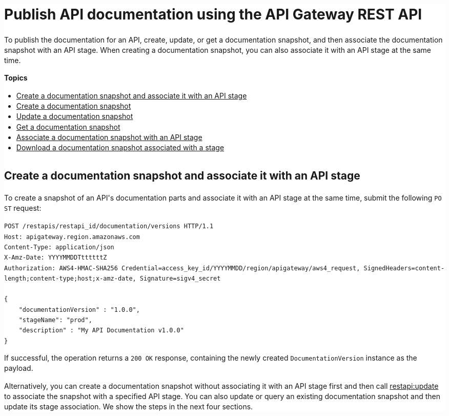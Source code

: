 # Publish API documentation using the API Gateway REST API<a name="api-gateway-documenting-api-quick-start-publishing"></a>

To publish the documentation for an API, create, update, or get a documentation snapshot, and then associate the documentation snapshot with an API stage\. When creating a documentation snapshot, you can also associate it with an API stage at the same time\.

**Topics**
+ [Create a documentation snapshot and associate it with an API stage](#api-gateway-documenting-api-publishing-create-documentation-version-with-stage)
+ [Create a documentation snapshot](#api-gateway-documenting-api-publishing-create-documentation-version)
+ [Update a documentation snapshot](#api-gateway-documenting-api-publishing-update-documentation-version)
+ [Get a documentation snapshot](#api-gateway-documenting-api-publishing-get-documentation-version)
+ [Associate a documentation snapshot with an API stage](#api-gateway-documenting-api-publishing-stage-association)
+ [Download a documentation snapshot associated with a stage](#api-gateway-documenting-api-publishing-export-documentation-version)

## Create a documentation snapshot and associate it with an API stage<a name="api-gateway-documenting-api-publishing-create-documentation-version-with-stage"></a>

To create a snapshot of an API's documentation parts and associate it with an API stage at the same time, submit the following `POST` request:

```
POST /restapis/restapi_id/documentation/versions HTTP/1.1
Host: apigateway.region.amazonaws.com
Content-Type: application/json
X-Amz-Date: YYYYMMDDTttttttZ
Authorization: AWS4-HMAC-SHA256 Credential=access_key_id/YYYYMMDD/region/apigateway/aws4_request, SignedHeaders=content-length;content-type;host;x-amz-date, Signature=sigv4_secret

{
    "documentationVersion" : "1.0.0",
    "stageName": "prod",
    "description" : "My API Documentation v1.0.0"
}
```

If successful, the operation returns a `200 OK` response, containing the newly created `DocumentationVersion` instance as the payload\.

Alternatively, you can create a documentation snapshot without associating it with an API stage first and then call [restapi:update](https://docs.aws.amazon.com/apigateway/api-reference/link-relation/restapi-update/) to associate the snapshot with a specified API stage\. You can also update or query an existing documentation snapshot and then update its stage association\. We show the steps in the next four sections\.
